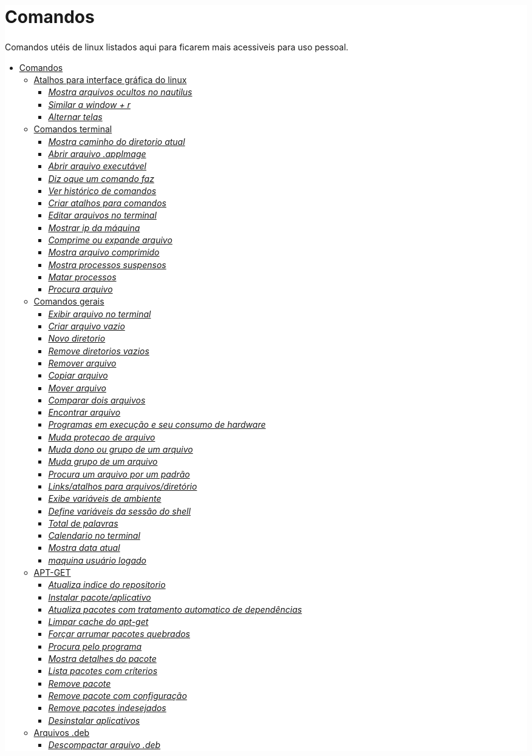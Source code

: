 # Comandos 
Comandos utéis de linux listados aqui para ficarem mais acessiveis para uso pessoal.

- [Comandos](#comandos)
    - [Atalhos para interface gráfica do linux](#atalhos-para-interface-gr%c3%a1fica-do-linux)
        - [*Mostra arquivos ocultos no nautilus*](#mostra-arquivos-ocultos-no-nautilus)
        - [*Similar a window + r*](#similar-a-window--r)
        - [*Alternar telas*](#alternar-telas)
    - [Comandos terminal](#comandos-terminal)
        - [*Mostra caminho do diretorio atual*](#mostra-caminho-do-diretorio-atual)
        - [*Abrir arquivo .appImage*](#abrir-arquivo-appimage)
        - [*Abrir arquivo executável*](#abrir-arquivo-execut%c3%a1vel)
        - [*Diz oque um comando faz*](#diz-oque-um-comando-faz)
        - [*Ver histórico de comandos*](#ver-hist%c3%b3rico-de-comandos)
        - [*Criar atalhos para comandos*](#criar-atalhos-para-comandos)
        - [*Editar arquivos no terminal*](#editar-arquivos-no-terminal)
        - [*Mostrar ip da máquina*](#mostrar-ip-da-m%c3%a1quina)
        - [*Comprime ou expande arquivo*](#comprime-ou-expande-arquivo)
        - [*Mostra arquivo comprimido*](#mostra-arquivo-comprimido)
        - [*Mostra processos suspensos*](#mostra-processos-suspensos)
        - [*Matar processos*](#matar-processos)
        - [*Procura arquivo*](#procura-arquivo)
    - [Comandos gerais](#comandos-gerais)
        - [*Exibir arquivo no terminal*](#exibir-arquivo-no-terminal)
        - [*Criar arquivo vazio*](#criar-arquivo-vazio)
        - [*Novo diretorio*](#novo-diretorio)
        - [*Remove diretorios vazios*](#remove-diretorios-vazios)
        - [*Remover arquivo*](#remover-arquivo)
        - [*Copiar arquivo*](#copiar-arquivo)
        - [*Mover arquivo*](#mover-arquivo)
        - [*Comparar dois arquivos*](#comparar-dois-arquivos)
        - [*Encontrar arquivo*](#encontrar-arquivo)
        - [*Programas em execução e seu consumo de hardware*](#programas-em-execu%c3%a7%c3%a3o-e-seu-consumo-de-hardware)
        - [*Muda protecao de arquivo*](#muda-protecao-de-arquivo)
        - [*Muda dono ou grupo de um arquivo*](#muda-dono-ou-grupo-de-um-arquivo)
        - [*Muda grupo de um arquivo*](#muda-grupo-de-um-arquivo)
        - [*Procura um arquivo por um padrão*](#procura-um-arquivo-por-um-padr%c3%a3o)
        - [*Links/atalhos para arquivos/diretório*](#linksatalhos-para-arquivosdiret%c3%b3rio)
        - [*Exibe variáveis de ambiente*](#exibe-vari%c3%a1veis-de-ambiente)
        - [*Define variáveis da sessão do shell*](#define-vari%c3%a1veis-da-sess%c3%a3o-do-shell)
        - [*Total de palavras*](#total-de-palavras)
        - [*Calendario no terminal*](#calendario-no-terminal)
        - [*Mostra data atual*](#mostra-data-atual)
        - [*maquina usuário logado*](#maquina-usu%c3%a1rio-logado)
    - [APT-GET](#apt-get)
        - [*Atualiza indice do repositorio*](#atualiza-indice-do-repositorio)
        - [*Instalar pacote/aplicativo*](#instalar-pacoteaplicativo)
        - [*Atualiza pacotes com tratamento automatico de dependências*](#atualiza-pacotes-com-tratamento-automatico-de-depend%c3%aancias)
        - [*Limpar cache do apt-get*](#limpar-cache-do-apt-get)
        - [*Forçar arrumar pacotes quebrados*](#for%c3%a7ar-arrumar-pacotes-quebrados)
        - [*Procura pelo programa*](#procura-pelo-programa)
        - [*Mostra detalhes do pacote*](#mostra-detalhes-do-pacote)
        - [*Lista pacotes com críterios*](#lista-pacotes-com-cr%c3%adterios)
        - [*Remove pacote*](#remove-pacote)
        - [*Remove pacote com configuração*](#remove-pacote-com-configura%c3%a7%c3%a3o)
        - [*Remove pacotes indesejados*](#remove-pacotes-indesejados)
        - [*Desinstalar aplicativos*](#desinstalar-aplicativos)
    - [Arquivos .deb](#arquivos-deb)
        - [*Descompactar arquivo .deb*](#descompactar-arquivo-deb)